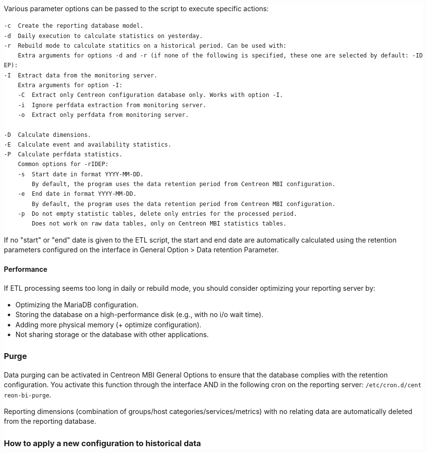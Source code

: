 Various parameter options can be passed to the script to execute
specific actions:

    -c  Create the reporting database model.
    -d  Daily execution to calculate statistics on yesterday.
    -r  Rebuild mode to calculate statitics on a historical period. Can be used with:
        Extra arguments for options -d and -r (if none of the following is specified, these one are selected by default: -IDEP):
    -I  Extract data from the monitoring server.
        Extra arguments for option -I:
        -C  Extract only Centreon configuration database only. Works with option -I.
        -i  Ignore perfdata extraction from monitoring server.
        -o  Extract only perfdata from monitoring server.

    -D  Calculate dimensions.
    -E  Calculate event and availability statistics.
    -P  Calculate perfdata statistics.
        Common options for -rIDEP:
        -s  Start date in format YYYY-MM-DD.
            By default, the program uses the data retention period from Centreon MBI configuration.
        -e  End date in format YYYY-MM-DD.
            By default, the program uses the data retention period from Centreon MBI configuration.
        -p  Do not empty statistic tables, delete only entries for the processed period.
            Does not work on raw data tables, only on Centreon MBI statistics tables.

If no "start" or "end" date is given to the ETL script, the start
and end date are automatically calculated using the retention parameters
configured on the interface in General Option > Data retention
Parameter.

#### Performance

If ETL processing seems too long in daily or rebuild mode, you should
consider optimizing your reporting server by:

-   Optimizing the MariaDB configuration.
-   Storing the database on a high-performance disk (e.g., with no i/o
    wait time).
-   Adding more physical memory (+ optimize configuration).
-   Not sharing storage or the database with other applications.

### Purge

Data purging can be activated in Centreon MBI General Options to ensure
that the database complies with the retention configuration. You
activate this function through the interface AND in the following cron
on the reporting server: `/etc/cron.d/centreon-bi-purge`.

Reporting dimensions (combination of groups/host
categories/services/metrics) with no relating data are automatically
deleted from the reporting database.

### How to apply a new configuration to historical data
